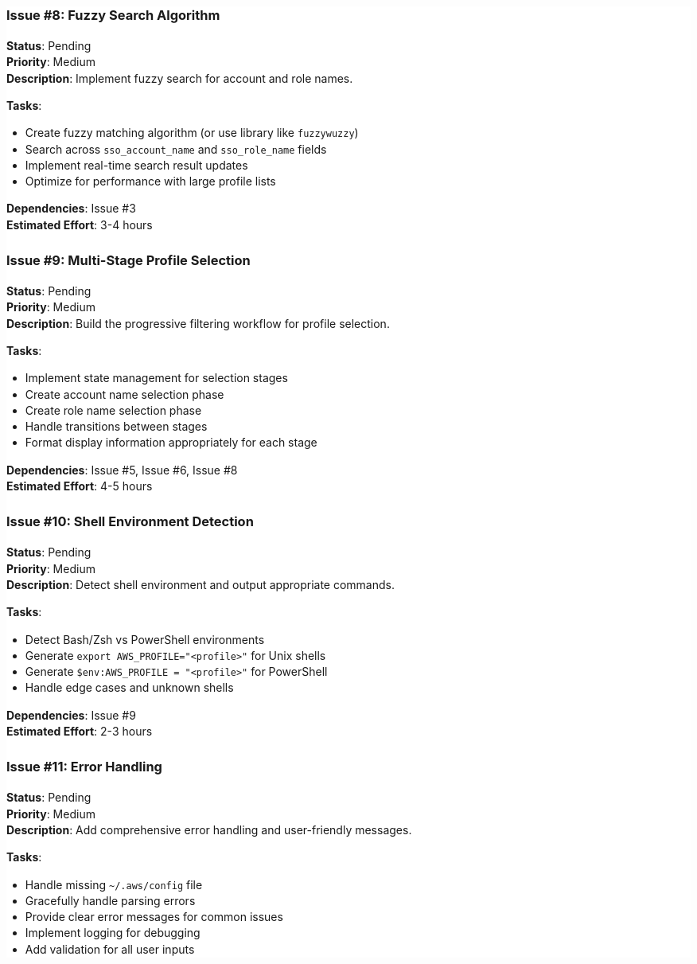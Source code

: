### Issue #8: Fuzzy Search Algorithm
**Status**: Pending  
**Priority**: Medium  
**Description**: Implement fuzzy search for account and role names.

**Tasks**:
- Create fuzzy matching algorithm (or use library like `fuzzywuzzy`)
- Search across `sso_account_name` and `sso_role_name` fields
- Implement real-time search result updates
- Optimize for performance with large profile lists

**Dependencies**: Issue #3  
**Estimated Effort**: 3-4 hours

### Issue #9: Multi-Stage Profile Selection
**Status**: Pending  
**Priority**: Medium  
**Description**: Build the progressive filtering workflow for profile selection.

**Tasks**:
- Implement state management for selection stages
- Create account name selection phase
- Create role name selection phase
- Handle transitions between stages
- Format display information appropriately for each stage

**Dependencies**: Issue #5, Issue #6, Issue #8  
**Estimated Effort**: 4-5 hours

### Issue #10: Shell Environment Detection
**Status**: Pending  
**Priority**: Medium  
**Description**: Detect shell environment and output appropriate commands.

**Tasks**:
- Detect Bash/Zsh vs PowerShell environments
- Generate `export AWS_PROFILE="<profile>"` for Unix shells
- Generate `$env:AWS_PROFILE = "<profile>"` for PowerShell
- Handle edge cases and unknown shells

**Dependencies**: Issue #9  
**Estimated Effort**: 2-3 hours

### Issue #11: Error Handling
**Status**: Pending  
**Priority**: Medium  
**Description**: Add comprehensive error handling and user-friendly messages.

**Tasks**:
- Handle missing `~/.aws/config` file
- Gracefully handle parsing errors
- Provide clear error messages for common issues
- Implement logging for debugging
- Add validation for all user inputs
